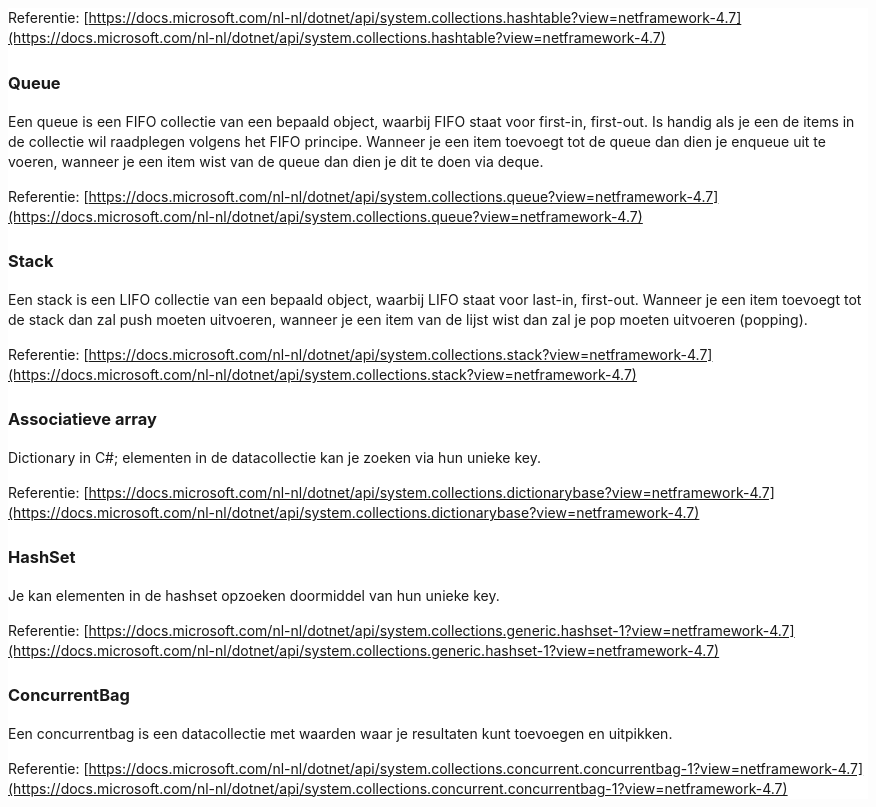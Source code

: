 Referentie: [https://docs.microsoft.com/nl-nl/dotnet/api/system.collections.hashtable?view=netframework-4.7](https://docs.microsoft.com/nl-nl/dotnet/api/system.collections.hashtable?view=netframework-4.7)

### Queue
Een queue is een FIFO collectie van een bepaald object, waarbij FIFO staat voor first-in, first-out.
Is handig als je een de items in de collectie wil raadplegen volgens het FIFO principe.
Wanneer je een item toevoegt tot de queue dan dien je enqueue uit te voeren, wanneer je een item wist van de queue dan dien je dit te doen via deque.

Referentie: [https://docs.microsoft.com/nl-nl/dotnet/api/system.collections.queue?view=netframework-4.7](https://docs.microsoft.com/nl-nl/dotnet/api/system.collections.queue?view=netframework-4.7)

### Stack
Een stack is een LIFO collectie van een bepaald object, waarbij LIFO staat voor last-in, first-out.
Wanneer je een item toevoegt tot de stack dan zal push moeten uitvoeren, wanneer je een item van de lijst wist dan zal je pop moeten uitvoeren (popping).

Referentie: [https://docs.microsoft.com/nl-nl/dotnet/api/system.collections.stack?view=netframework-4.7](https://docs.microsoft.com/nl-nl/dotnet/api/system.collections.stack?view=netframework-4.7)

### Associatieve array
Dictionary in C#; elementen in de datacollectie kan je zoeken via hun unieke key.

Referentie: [https://docs.microsoft.com/nl-nl/dotnet/api/system.collections.dictionarybase?view=netframework-4.7](https://docs.microsoft.com/nl-nl/dotnet/api/system.collections.dictionarybase?view=netframework-4.7)

### HashSet
Je kan elementen in de hashset opzoeken doormiddel van hun unieke key.

Referentie: [https://docs.microsoft.com/nl-nl/dotnet/api/system.collections.generic.hashset-1?view=netframework-4.7](https://docs.microsoft.com/nl-nl/dotnet/api/system.collections.generic.hashset-1?view=netframework-4.7)

### ConcurrentBag
Een concurrentbag is een datacollectie met waarden waar je resultaten kunt toevoegen en uitpikken.

Referentie: [https://docs.microsoft.com/nl-nl/dotnet/api/system.collections.concurrent.concurrentbag-1?view=netframework-4.7](https://docs.microsoft.com/nl-nl/dotnet/api/system.collections.concurrent.concurrentbag-1?view=netframework-4.7)
